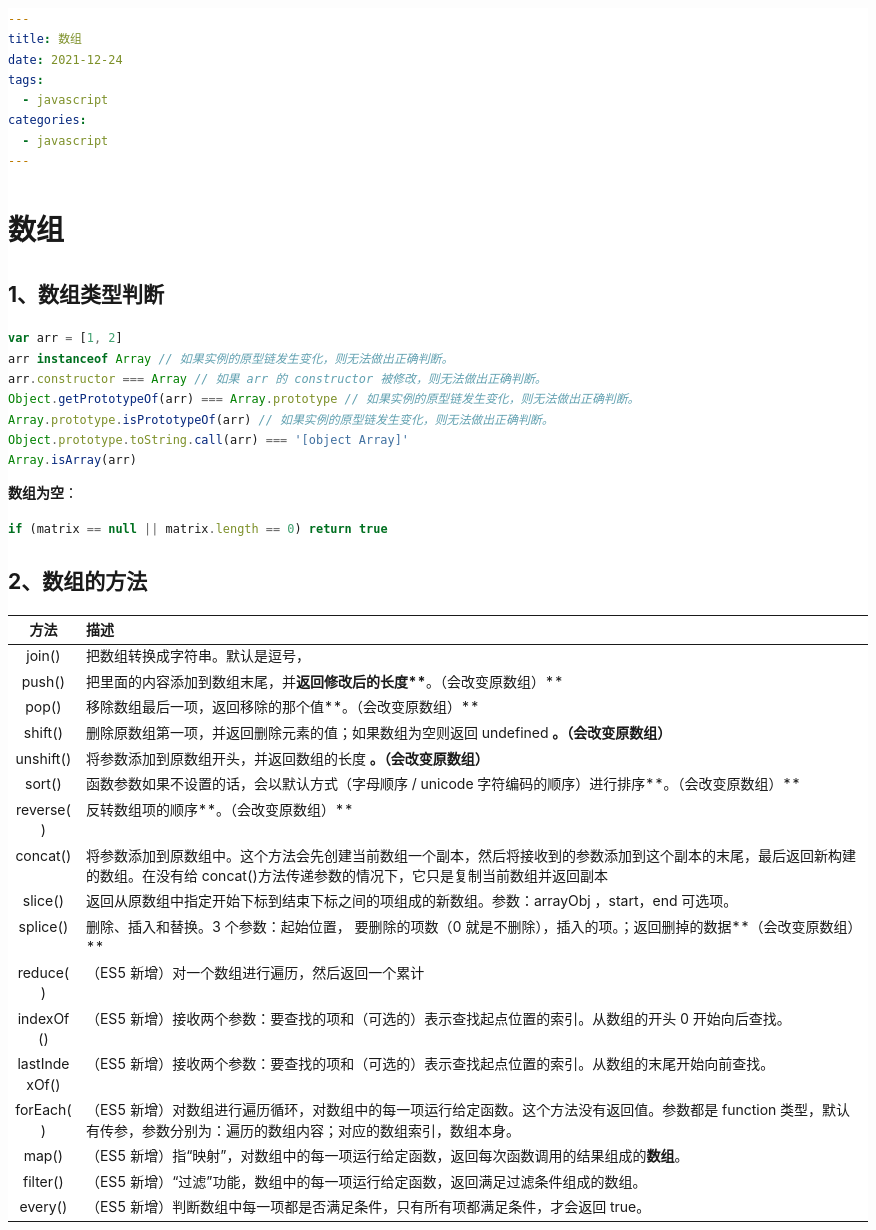 ```yaml
---
title: 数组
date: 2021-12-24
tags:
  - javascript
categories:
  - javascript
---
```


# 数组

## 1、数组类型判断

```js
var arr = [1, 2]
arr instanceof Array // 如果实例的原型链发生变化，则无法做出正确判断。
arr.constructor === Array // 如果 arr 的 constructor 被修改，则无法做出正确判断。
Object.getPrototypeOf(arr) === Array.prototype // 如果实例的原型链发生变化，则无法做出正确判断。
Array.prototype.isPrototypeOf(arr) // 如果实例的原型链发生变化，则无法做出正确判断。
Object.prototype.toString.call(arr) === '[object Array]'
Array.isArray(arr)
```

**数组为空**：

```js
if (matrix == null || matrix.length == 0) return true
```

## 2、数组的方法

|     方法      | 描述                                                                                                                                                                                      |
| :-----------: | :---------------------------------------------------------------------------------------------------------------------------------------------------------------------------------------- |
|    join()     | 把数组转换成字符串。默认是逗号，                                                                                                                                                          |
|    push()     | 把里面的内容添加到数组末尾，并**返回修改后的长度\*\***。（会改变原数组）\*\*                                                                                                              |
|     pop()     | 移除数组最后一项，返回移除的那个值**。（会改变原数组）**                                                                                                                                  |
|    shift()    | 删除原数组第一项，并返回删除元素的值；如果数组为空则返回 undefined **。（会改变原数组）**                                                                                                 |
|   unshift()   | 将参数添加到原数组开头，并返回数组的长度 **。（会改变原数组）**                                                                                                                           |
|    sort()     | 函数参数如果不设置的话，会以默认方式（字母顺序 / unicode 字符编码的顺序）进行排序**。（会改变原数组）**                                                                                   |
|   reverse()   | 反转数组项的顺序**。（会改变原数组）**                                                                                                                                                    |
|   concat()    | 将参数添加到原数组中。这个方法会先创建当前数组一个副本，然后将接收到的参数添加到这个副本的末尾，最后返回新构建的数组。在没有给 concat()方法传递参数的情况下，它只是复制当前数组并返回副本 |
|    slice()    | 返回从原数组中指定开始下标到结束下标之间的项组成的新数组。参数：arrayObj ，start，end 可选项。                                                                                            |
|   splice()    | 删除、插入和替换。3 个参数：起始位置， 要删除的项数（0 就是不删除），插入的项。；返回删掉的数据**（会改变原数组）**                                                                       |
|   reduce()    | （ES5 新增）对一个数组进行遍历，然后返回一个累计                                                                                                                                          |
|   indexOf()   | （ES5 新增）接收两个参数：要查找的项和（可选的）表示查找起点位置的索引。从数组的开头 0 开始向后查找。                                                                                     |
| lastIndexOf() | （ES5 新增）接收两个参数：要查找的项和（可选的）表示查找起点位置的索引。从数组的末尾开始向前查找。                                                                                        |
|   forEach()   | （ES5 新增）对数组进行遍历循环，对数组中的每一项运行给定函数。这个方法没有返回值。参数都是 function 类型，默认有传参，参数分别为：遍历的数组内容；对应的数组索引，数组本身。              |
|     map()     | （ES5 新增）指“映射”，对数组中的每一项运行给定函数，返回每次函数调用的结果组成的**数组**。                                                                                                |
|   filter()    | （ES5 新增）“过滤”功能，数组中的每一项运行给定函数，返回满足过滤条件组成的数组。                                                                                                          |
|    every()    | （ES5 新增）判断数组中每一项都是否满足条件，只有所有项都满足条件，才会返回 true。                                                                                                         |